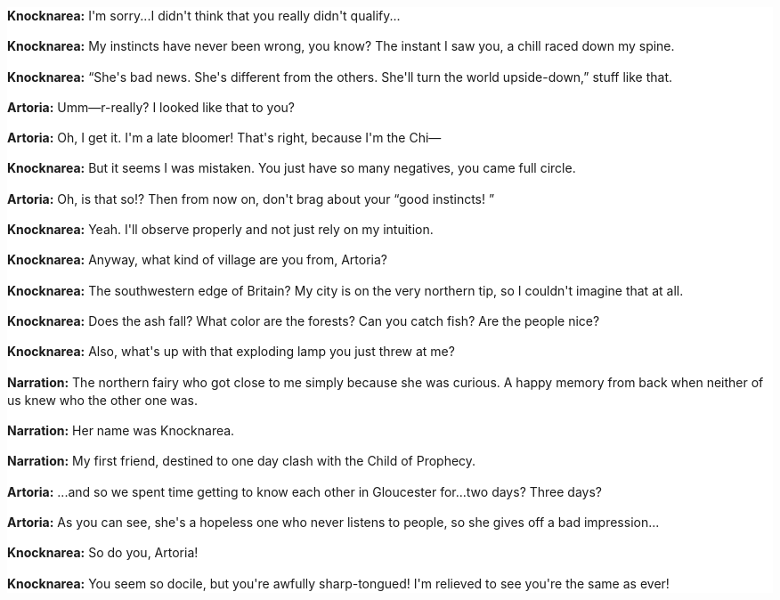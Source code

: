 **Knocknarea:**
I'm sorry...I didn't think that you really didn't qualify...
 
**Knocknarea:**
My instincts have never been wrong, you know? The instant I saw you, a chill raced down my spine. 
 
**Knocknarea:**
“She's bad news. She's different from the others. She'll turn the world upside-down,” stuff like that. 
 
**Artoria:**
Umm&mdash;r-really? I looked like that to you? 
 
**Artoria:**
Oh, I get it. I'm a late bloomer! That's right, because I'm the Chi&mdash;
 
**Knocknarea:**
But it seems I was mistaken. You just have so many negatives, you came full circle. 
 
**Artoria:**
Oh, is that so!? Then from now on, don't brag about your “good instincts! ”
 
**Knocknarea:**
Yeah. I'll observe properly and not just rely on my intuition. 
 
**Knocknarea:**
Anyway, what kind of village are you from, Artoria? 
 
**Knocknarea:**
The southwestern edge of Britain? My city is on the very northern tip, so I couldn't imagine that at all. 
 
**Knocknarea:**
Does the ash fall? What color are the forests? Can you catch fish? Are the people nice? 
 
**Knocknarea:**
Also, what's up with that exploding lamp you just threw at me? 
 
**Narration:**
The northern fairy who got close to me simply because she was curious. A happy memory from back when neither of us knew who the other one was. 
 
**Narration:**
Her name was Knocknarea. 
 
**Narration:**
My first friend, destined to one day clash with the Child of Prophecy. 
 
**Artoria:**
...and so we spent time getting to know each other in Gloucester for...two days? Three days? 
 
**Artoria:**
As you can see, she's a hopeless one who never listens to people, so she gives off a bad impression...
 
**Knocknarea:**
So do you, Artoria! 
 
**Knocknarea:**
You seem so docile, but you're awfully sharp-tongued! I'm relieved to see you're the same as ever! 
 